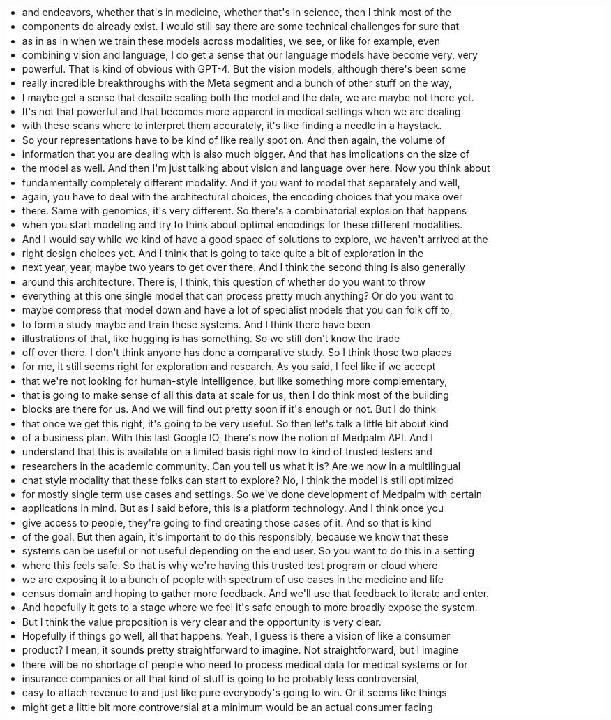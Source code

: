 *  and endeavors, whether that's in medicine, whether that's in science, then I think most of the
*  components do already exist. I would still say there are some technical challenges for sure that
*  as in as in when we train these models across modalities, we see, or like for example, even
*  combining vision and language, I do get a sense that our language models have become very, very
*  powerful. That is kind of obvious with GPT-4. But the vision models, although there's been some
*  really incredible breakthroughs with the Meta segment and a bunch of other stuff on the way,
*  I maybe get a sense that despite scaling both the model and the data, we are maybe not there yet.
*  It's not that powerful and that becomes more apparent in medical settings when we are dealing
*  with these scans where to interpret them accurately, it's like finding a needle in a haystack.
*  So your representations have to be kind of like really spot on. And then again, the volume of
*  information that you are dealing with is also much bigger. And that has implications on the size of
*  the model as well. And then I'm just talking about vision and language over here. Now you think about
*  fundamentally completely different modality. And if you want to model that separately and well,
*  again, you have to deal with the architectural choices, the encoding choices that you make over
*  there. Same with genomics, it's very different. So there's a combinatorial explosion that happens
*  when you start modeling and try to think about optimal encodings for these different modalities.
*  And I would say while we kind of have a good space of solutions to explore, we haven't arrived at the
*  right design choices yet. And I think that is going to take quite a bit of exploration in the
*  next year, year, maybe two years to get over there. And I think the second thing is also generally
*  around this architecture. There is, I think, this question of whether do you want to throw
*  everything at this one single model that can process pretty much anything? Or do you want to
*  maybe compress that model down and have a lot of specialist models that you can folk off to,
*  to form a study maybe and train these systems. And I think there have been
*  illustrations of that, like hugging is has something. So we still don't know the trade
*  off over there. I don't think anyone has done a comparative study. So I think those two places
*  for me, it still seems right for exploration and research. As you said, I feel like if we accept
*  that we're not looking for human-style intelligence, but like something more complementary,
*  that is going to make sense of all this data at scale for us, then I do think most of the building
*  blocks are there for us. And we will find out pretty soon if it's enough or not. But I do think
*  that once we get this right, it's going to be very useful. So then let's talk a little bit about kind
*  of a business plan. With this last Google IO, there's now the notion of Medpalm API. And I
*  understand that this is available on a limited basis right now to kind of trusted testers and
*  researchers in the academic community. Can you tell us what it is? Are we now in a multilingual
*  chat style modality that these folks can start to explore? No, I think the model is still optimized
*  for mostly single term use cases and settings. So we've done development of Medpalm with certain
*  applications in mind. But as I said before, this is a platform technology. And I think once you
*  give access to people, they're going to find creating those cases of it. And so that is kind
*  of the goal. But then again, it's important to do this responsibly, because we know that these
*  systems can be useful or not useful depending on the end user. So you want to do this in a setting
*  where this feels safe. So that is why we're having this trusted test program or cloud where
*  we are exposing it to a bunch of people with spectrum of use cases in the medicine and life
*  census domain and hoping to gather more feedback. And we'll use that feedback to iterate and enter.
*  And hopefully it gets to a stage where we feel it's safe enough to more broadly expose the system.
*  But I think the value proposition is very clear and the opportunity is very clear.
*  Hopefully if things go well, all that happens. Yeah, I guess is there a vision of like a consumer
*  product? I mean, it sounds pretty straightforward to imagine. Not straightforward, but I imagine
*  there will be no shortage of people who need to process medical data for medical systems or for
*  insurance companies or all that kind of stuff is going to be probably less controversial,
*  easy to attach revenue to and just like pure everybody's going to win. Or it seems like things
*  might get a little bit more controversial at a minimum would be an actual consumer facing